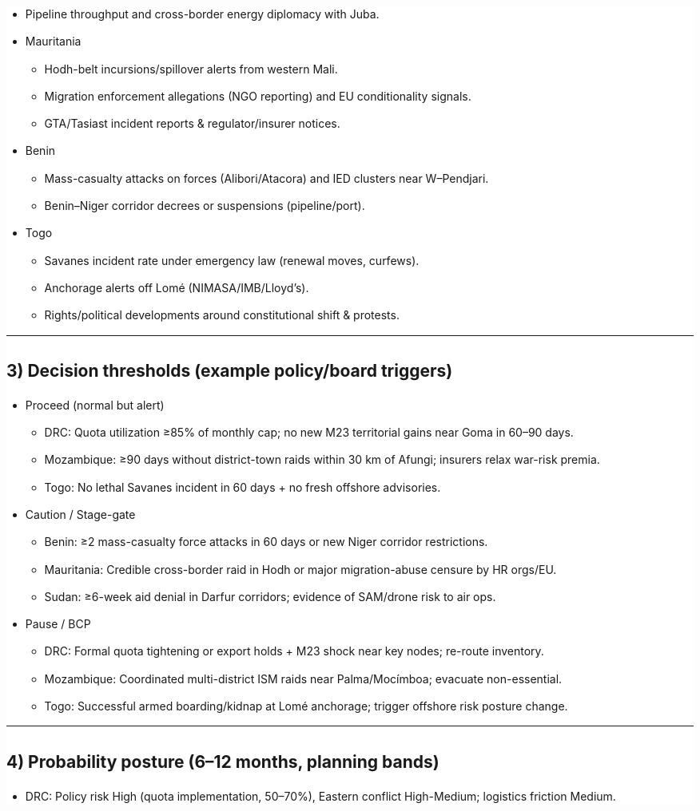   * Pipeline throughput and cross-border energy diplomacy with Juba.

* Mauritania

  * Hodh-belt incursions/spillover alerts from western Mali. 

  * Migration enforcement allegations (NGO reporting) and EU conditionality signals. 

  * GTA/Tasiast incident reports & regulator/insurer notices. 

* Benin

  * Mass-casualty attacks on forces (Alibori/Atacora) and IED clusters near W–Pendjari. 

  * Benin–Niger corridor decrees or suspensions (pipeline/port). 

* Togo

  * Savanes incident rate under emergency law (renewal moves, curfews). 

  * Anchorage alerts off Lomé (NIMASA/IMB/Lloyd’s). 

  * Rights/political developments around constitutional shift & protests. 

---

## **3\) Decision thresholds (example policy/board triggers)**

* Proceed (normal but alert)

  * DRC: Quota utilization ≥85% of monthly cap; no new M23 territorial gains near Goma in 60–90 days. 

  * Mozambique: ≥90 days without district-town raids within 30 km of Afungi; insurers relax war-risk premia. 

  * Togo: No lethal Savanes incident in 60 days \+ no fresh offshore advisories. 

* Caution / Stage-gate

  * Benin: ≥2 mass-casualty force attacks in 60 days or new Niger corridor restrictions. 

  * Mauritania: Credible cross-border raid in Hodh or major migration-abuse censure by HR orgs/EU. 

  * Sudan: ≥6-week aid denial in Darfur corridors; evidence of SAM/drone risk to air ops. 

* Pause / BCP

  * DRC: Formal quota tightening or export holds \+ M23 shock near key nodes; re-route inventory. 

  * Mozambique: Coordinated multi-district ISM raids near Palma/Mocímboa; evacuate non-essential. 

  * Togo: Successful armed boarding/kidnap at Lomé anchorage; trigger offshore risk posture change. 

---

## **4\) Probability posture (6–12 months, planning bands)**

* DRC: Policy risk High (quota implementation, 50–70%), Eastern conflict High-Medium; logistics friction Medium. 
